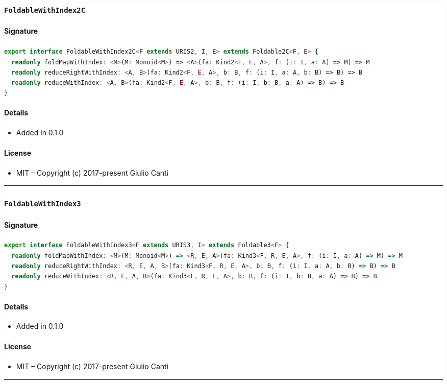 

### `FoldableWithIndex2C`




#### Signature

```typescript
export interface FoldableWithIndex2C<F extends URIS2, I, E> extends Foldable2C<F, E> {
  readonly foldMapWithIndex: <M>(M: Monoid<M>) => <A>(fa: Kind2<F, E, A>, f: (i: I, a: A) => M) => M
  readonly reduceRightWithIndex: <A, B>(fa: Kind2<F, E, A>, b: B, f: (i: I, a: A, b: B) => B) => B
  readonly reduceWithIndex: <A, B>(fa: Kind2<F, E, A>, b: B, f: (i: I, b: B, a: A) => B) => B
}
```

#### Details

* Added in 0.1.0


#### License

* MIT – Copyright (c) 2017-present Giulio Canti

---


### `FoldableWithIndex3`




#### Signature

```typescript
export interface FoldableWithIndex3<F extends URIS3, I> extends Foldable3<F> {
  readonly foldMapWithIndex: <M>(M: Monoid<M>) => <R, E, A>(fa: Kind3<F, R, E, A>, f: (i: I, a: A) => M) => M
  readonly reduceRightWithIndex: <R, E, A, B>(fa: Kind3<F, R, E, A>, b: B, f: (i: I, a: A, b: B) => B) => B
  readonly reduceWithIndex: <R, E, A, B>(fa: Kind3<F, R, E, A>, b: B, f: (i: I, b: B, a: A) => B) => B
}
```

#### Details

* Added in 0.1.0


#### License

* MIT – Copyright (c) 2017-present Giulio Canti

---

